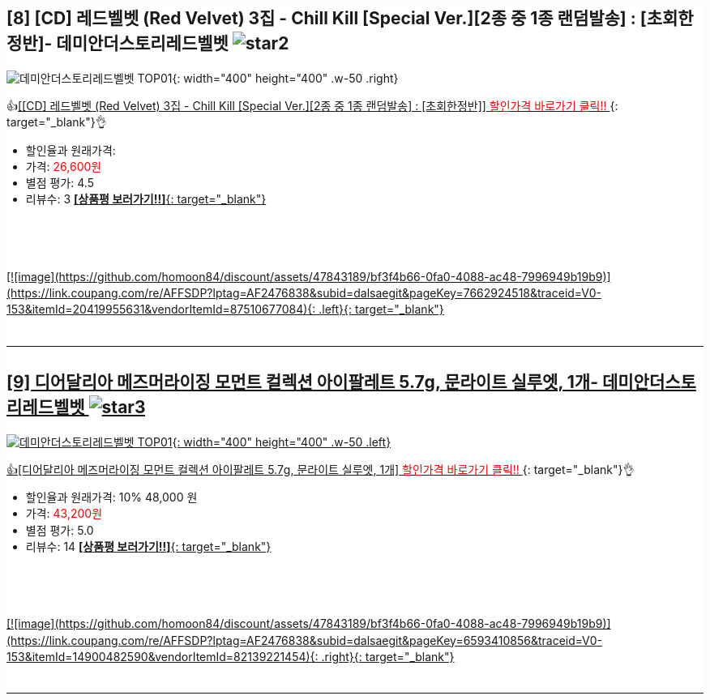 
        
       
## [8] [CD] 레드벨벳 (Red Velvet) 3집 - Chill Kill [Special Ver.][2종 중 1종 랜덤발송] : [초회한정반]- 데미안더스토리레드벨벳  <img width="81" alt="star2" src="https://user-images.githubusercontent.com/78655692/151471960-29c5febe-c509-4c6d-99f4-a2203eb193c5.png">

![데미안더스토리레드벨벳 TOP01](https://thumbnail8.coupangcdn.com/thumbnails/remote/230x230ex/image/vendor_inventory/ec8e/6561ecfe0ef8d3dfc87d7dc66821f7418521b78068d08a0239cc1fa41113.jpg){: width="400" height="400" .w-50 .right}


👍<a href="https://link.coupang.com/re/AFFSDP?lptag=AF2476838&subid=dalsaegit&pageKey=7662924518&traceid=V0-153&itemId=20419955631&vendorItemId=87510677084">[[CD] 레드벨벳 (Red Velvet) 3집 - Chill Kill [Special Ver.][2종 중 1종 랜덤발송] : [초회한정반]]<font color=red> 할인가격 바로가기 클릭!! </font></a>{: target="_blank"}👌
<br>
- 할인율과 원래가격: 
- 가격: <span style='color:red'>26,600원</span>
- 별점 평가: 4.5
- 리뷰수: 3 <a href="https://link.coupang.com/re/AFFSDP?lptag=AF2476838&subid=dalsaegit&pageKey=7662924518&traceid=V0-153&itemId=20419955631&vendorItemId=87510677084"> <strong>[상품평 보러가기!!]</strong>{: target="_blank"}
<br>
<br>
<br>
[![image](https://github.com/homoon84/discount/assets/47843189/bf3f4b66-0fa0-4088-ac48-7996949b19b9)](https://link.coupang.com/re/AFFSDP?lptag=AF2476838&subid=dalsaegit&pageKey=7662924518&traceid=V0-153&itemId=20419955631&vendorItemId=87510677084){: .left}{: target="_blank"}
<br>
<br>

---

        
       
## [9] 디어달리아 메즈머라이징 모먼트 컬렉션 아이팔레트 5.7g, 문라이트 실루엣, 1개- 데미안더스토리레드벨벳  <img width="81" alt="star3" src="https://user-images.githubusercontent.com/78655692/151471989-9e21d7a8-a7b6-44b0-b598-2bb204b56b00.png">

![데미안더스토리레드벨벳 TOP01](https://thumbnail8.coupangcdn.com/thumbnails/remote/230x230ex/image/retail/images/1459415533017002-716a442d-ec0d-4253-8712-1546cad8804b.jpg){: width="400" height="400" .w-50 .left}


👍<a href="https://link.coupang.com/re/AFFSDP?lptag=AF2476838&subid=dalsaegit&pageKey=6593410856&traceid=V0-153&itemId=14900482590&vendorItemId=82139221454">[디어달리아 메즈머라이징 모먼트 컬렉션 아이팔레트 5.7g, 문라이트 실루엣, 1개]<font color=red> 할인가격 바로가기 클릭!! </font></a>{: target="_blank"}👌
<br>
- 할인율과 원래가격: 10%  48,000   원
- 가격: <span style='color:red'>43,200원</span>
- 별점 평가: 5.0
- 리뷰수: 14 <a href="https://link.coupang.com/re/AFFSDP?lptag=AF2476838&subid=dalsaegit&pageKey=6593410856&traceid=V0-153&itemId=14900482590&vendorItemId=82139221454"> <strong>[상품평 보러가기!!]</strong>{: target="_blank"}
<br>
<br>
<br>
[![image](https://github.com/homoon84/discount/assets/47843189/bf3f4b66-0fa0-4088-ac48-7996949b19b9)](https://link.coupang.com/re/AFFSDP?lptag=AF2476838&subid=dalsaegit&pageKey=6593410856&traceid=V0-153&itemId=14900482590&vendorItemId=82139221454){: .right}{: target="_blank"}
<br>
<br>

---